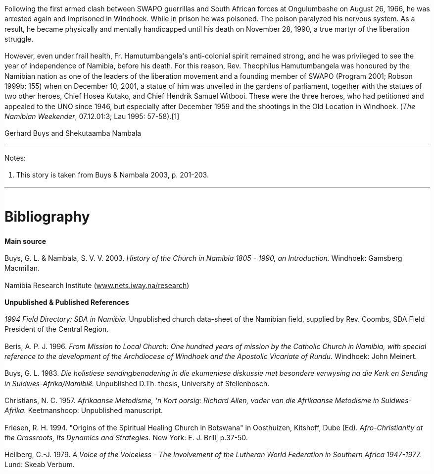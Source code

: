 Following the first armed clash between SWAPO guerrillas and South African forces at Ongulumbashe on August 26, 1966, he was arrested again and imprisoned in Windhoek.  While in prison he was poisoned.  The poison paralyzed his nervous system.  As a result, he became physically and mentally handicapped until his death on November 28, 1990, a true martyr of the liberation struggle.

However, even under frail health, Fr. Hamutumbangela's anti-colonial spirit remained strong, and he was privileged to see the year of independence of Namibia, before his death.  For this reason, Rev. Theophilus Hamutumbangela was honoured by the Namibian nation as one of  the leaders of the liberation movement and a founding member of SWAPO (Program 2001; Robson 1999b: 155) when on December 10, 2001, a statue of him was unveiled in the gardens of parliament, together with the statues of two other heroes, Chief Hosea Kutako, and Chief Hendrik Samuel Witbooi.  These were the three heroes, who had petitioned and appealed to the UNO since 1946, but especially after December 1959 and the shootings in the Old Location in Windhoek. (*The Namibian Weekender*, 07.12.01:3;  Lau 1995: 57-58).[1]

Gerhard Buys and Shekutaamba Nambala

---

Notes:

1. This story is taken from  Buys & Nambala 2003, p. 201-203.

---

# Bibliography

**Main source**

Buys, G. L. & Nambala, S. V. V. 2003. *History of the Church in Namibia 1805 - 1990, an Introduction.*
Windhoek: Gamsberg Macmillan.

Namibia Research Institute (www.nets.iway.na/research)

**Unpublished & Published References**

*1994 Field Directory: SDA in Namibia.*  Unpublished church data-sheet of the Namibian field, supplied
by Rev. Coombs, SDA Field President of the Central Region.

Beris, A. P. J. 1996.  *From Mission to Local Church: One hundred years of mission by the Catholic Church in Namibia, with special reference to the development of the Archdiocese of Windhoek and the Apostolic Vicariate of Rundu.*  Windhoek: John Meinert.

Buys, G. L. 1983. *Die holistiese sendingbenadering in die ekumeniese diskussie met besondere verwysing na die Kerk en Sending in Suidwes-Afrika/Namibië.* Unpublished D.Th. thesis, University of Stellenbosch.

Christians, N. C. 1957. *Afrikaanse Metodisme, 'n Kort oorsig: Richard Allen, vader van die Afrikaanse Metodisme in Suidwes-Afrika.* Keetmanshoop: Unpublished manuscript.

Friesen, R. H. 1994. "Origins of the Spiritual Healing Church in Botswana" in Oosthuizen, Kitshoff, Dube (Ed). *Afro-Christianity at the Grassroots, Its Dynamics and Strategies.*  New York: E. J. Brill, p.37-50.

Hellberg, C.-J. 1979.  *A Voice of the Voiceless - The Involvement of the Lutheran World Federation in Southern Africa 1947-1977.*  Lund: Skeab Verbum.

